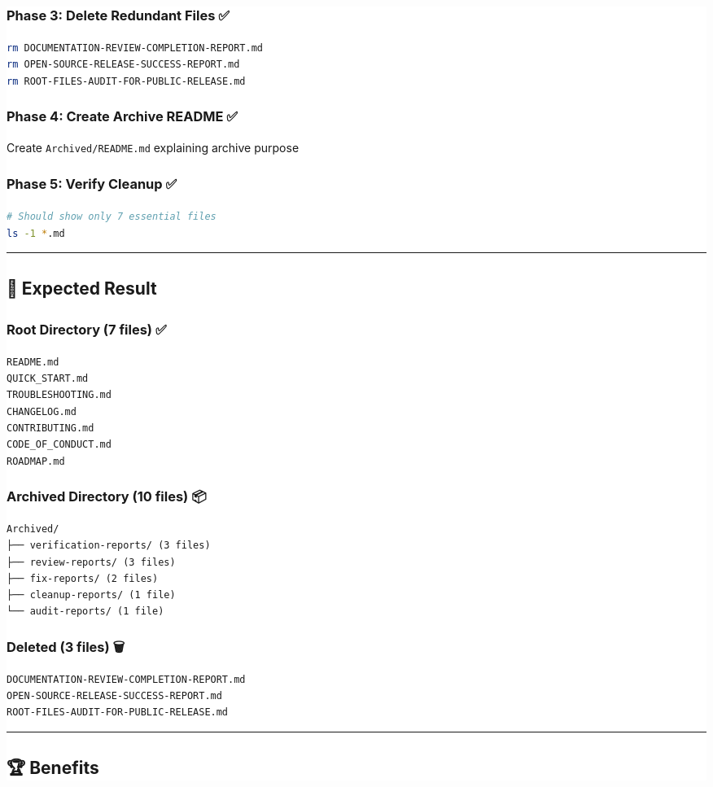 
### **Phase 3: Delete Redundant Files** ✅
```bash
rm DOCUMENTATION-REVIEW-COMPLETION-REPORT.md
rm OPEN-SOURCE-RELEASE-SUCCESS-REPORT.md
rm ROOT-FILES-AUDIT-FOR-PUBLIC-RELEASE.md
```

### **Phase 4: Create Archive README** ✅
Create `Archived/README.md` explaining archive purpose

### **Phase 5: Verify Cleanup** ✅
```bash
# Should show only 7 essential files
ls -1 *.md
```

---

## 🎯 **Expected Result**

### **Root Directory (7 files)** ✅
```
README.md
QUICK_START.md
TROUBLESHOOTING.md
CHANGELOG.md
CONTRIBUTING.md
CODE_OF_CONDUCT.md
ROADMAP.md
```

### **Archived Directory (10 files)** 📦
```
Archived/
├── verification-reports/ (3 files)
├── review-reports/ (3 files)
├── fix-reports/ (2 files)
├── cleanup-reports/ (1 file)
└── audit-reports/ (1 file)
```

### **Deleted (3 files)** 🗑️
```
DOCUMENTATION-REVIEW-COMPLETION-REPORT.md
OPEN-SOURCE-RELEASE-SUCCESS-REPORT.md
ROOT-FILES-AUDIT-FOR-PUBLIC-RELEASE.md
```

---

## 🏆 **Benefits**

